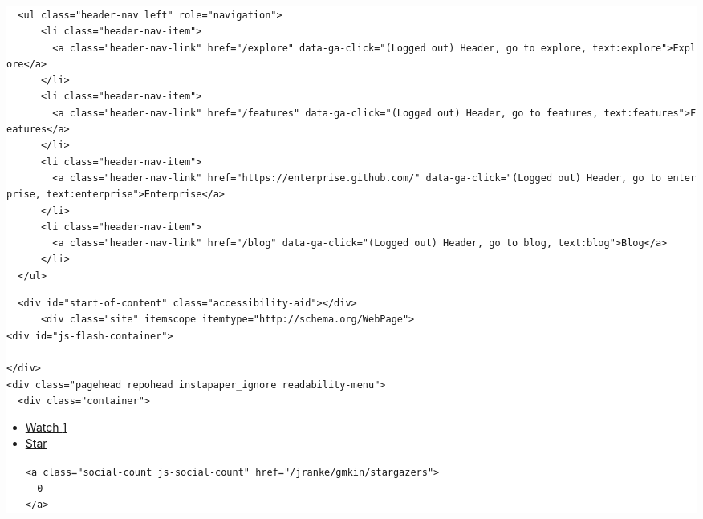       <ul class="header-nav left" role="navigation">
          <li class="header-nav-item">
            <a class="header-nav-link" href="/explore" data-ga-click="(Logged out) Header, go to explore, text:explore">Explore</a>
          </li>
          <li class="header-nav-item">
            <a class="header-nav-link" href="/features" data-ga-click="(Logged out) Header, go to features, text:features">Features</a>
          </li>
          <li class="header-nav-item">
            <a class="header-nav-link" href="https://enterprise.github.com/" data-ga-click="(Logged out) Header, go to enterprise, text:enterprise">Enterprise</a>
          </li>
          <li class="header-nav-item">
            <a class="header-nav-link" href="/blog" data-ga-click="(Logged out) Header, go to blog, text:blog">Blog</a>
          </li>
      </ul>

  </div>
</div>



      <div id="start-of-content" class="accessibility-aid"></div>
          <div class="site" itemscope itemtype="http://schema.org/WebPage">
    <div id="js-flash-container">
      
    </div>
    <div class="pagehead repohead instapaper_ignore readability-menu">
      <div class="container">
        
<ul class="pagehead-actions">

  <li>
      <a href="/login?return_to=%2Fjranke%2Fgmkin"
    class="btn btn-sm btn-with-count tooltipped tooltipped-n"
    aria-label="You must be signed in to watch a repository" rel="nofollow">
    <span class="octicon octicon-eye"></span>
    Watch
  </a>
  <a class="social-count" href="/jranke/gmkin/watchers">
    1
  </a>

  </li>

  <li>
      <a href="/login?return_to=%2Fjranke%2Fgmkin"
    class="btn btn-sm btn-with-count tooltipped tooltipped-n"
    aria-label="You must be signed in to star a repository" rel="nofollow">
    <span class="octicon octicon-star"></span>
    Star
  </a>

    <a class="social-count js-social-count" href="/jranke/gmkin/stargazers">
      0
    </a>
